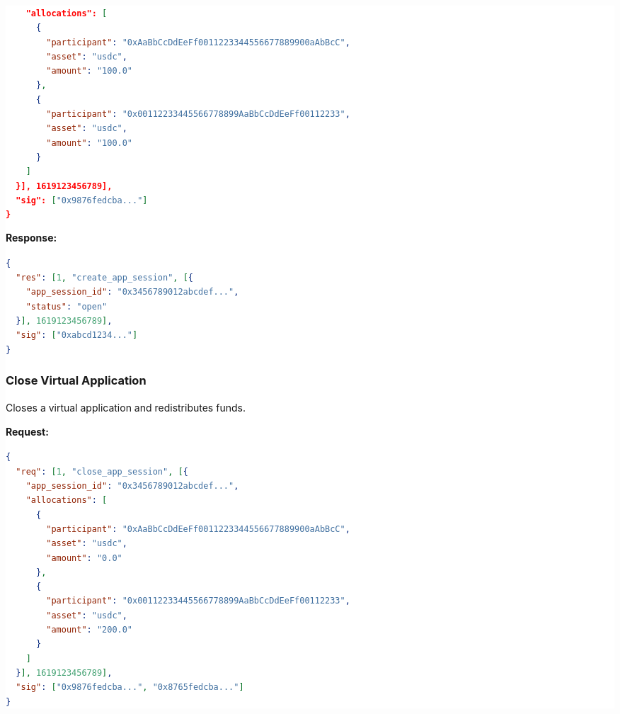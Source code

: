 ```json
    "allocations": [
      {
        "participant": "0xAaBbCcDdEeFf0011223344556677889900aAbBcC",
        "asset": "usdc",
        "amount": "100.0"
      },
      {
        "participant": "0x00112233445566778899AaBbCcDdEeFf00112233",
        "asset": "usdc",
        "amount": "100.0"
      }
    ]
  }], 1619123456789],
  "sig": ["0x9876fedcba..."]
}
```

**Response:**

```json
{
  "res": [1, "create_app_session", [{
    "app_session_id": "0x3456789012abcdef...",
    "status": "open"
  }], 1619123456789],
  "sig": ["0xabcd1234..."]
}
```

### Close Virtual Application

Closes a virtual application and redistributes funds.

**Request:**

```json
{
  "req": [1, "close_app_session", [{
    "app_session_id": "0x3456789012abcdef...",
    "allocations": [
      {
        "participant": "0xAaBbCcDdEeFf0011223344556677889900aAbBcC",
        "asset": "usdc",
        "amount": "0.0"
      },
      {
        "participant": "0x00112233445566778899AaBbCcDdEeFf00112233",
        "asset": "usdc",
        "amount": "200.0"
      }
    ]
  }], 1619123456789],
  "sig": ["0x9876fedcba...", "0x8765fedcba..."]
}
```

